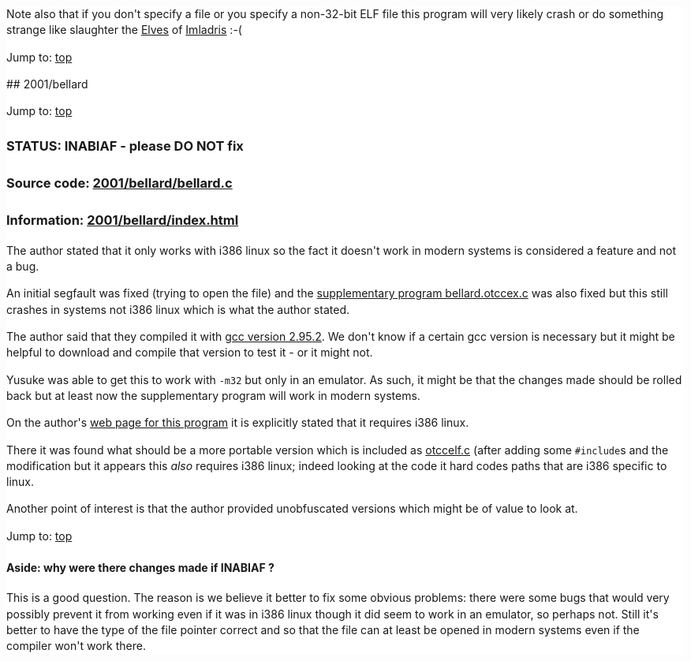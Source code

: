 Note also that if you don't specify a file or you specify a non-32-bit ELF file
this program will very likely crash or do something strange like slaughter the
[Elves](https://www.glyphweb.com/arda/e/elves.html) of
[Imladris](https://www.glyphweb.com/arda/i/imladris.php) :-(

Jump to: [top](#)

<div id="2001_bellard">
## 2001/bellard
</div>

Jump to: [top](#)

### STATUS: INABIAF - please **DO NOT** fix
### Source code: [2001/bellard/bellard.c](%%REPO_URL%%/2001/bellard/bellard.c)
### Information: [2001/bellard/index.html](2001/bellard/index.html)

The author stated that it only works with i386 linux so the fact it doesn't work
in modern systems is considered a feature and not a bug.

An initial segfault was fixed (trying to open the file) and the [supplementary
program bellard.otccex.c](%%REPO_URL%%/2001/bellard/bellard.otccex.c) was also
fixed but this still crashes in systems not i386 linux which is what the author
stated.

The author said that they compiled it with [gcc version
2.95.2](https://ftp.gnu.org/gnu/gcc/gcc-2.95.2/gcc-everything-2.95.2.tar.gz). We
don't know if a certain gcc version is necessary but it might be helpful to
download and compile that version to test it - or it might not.

Yusuke was able to get this to work with `-m32` but only in an emulator. As
such, it might be that the changes made should be rolled back but at least now
the supplementary program will work in modern systems.

On the author's [web page for this program](https://bellard.org/otcc/) it is
explicitly stated that it requires i386 linux.

There it was found what should be a more portable version which is included as
[otccelf.c](%%REPO_URL%%/2001/bellard/otccelf.c) (after adding some `#include`s
and the modification but it appears this *also* requires i386 linux; indeed
looking at the code it hard codes paths that are i386 specific to linux.

Another point of interest is that the author provided unobfuscated versions
which might be of value to look at.

Jump to: [top](#)

#### Aside: why were there changes made if INABIAF ?

This is a good question. The reason is we believe it better to fix some obvious
problems: there were some bugs that would very possibly prevent it from working
even if it was in i386 linux though it did seem to work in an emulator, so
perhaps not. Still it's better to have the type of the file pointer correct and
so that the file can at least be opened in modern systems even if the compiler
won't work there.
